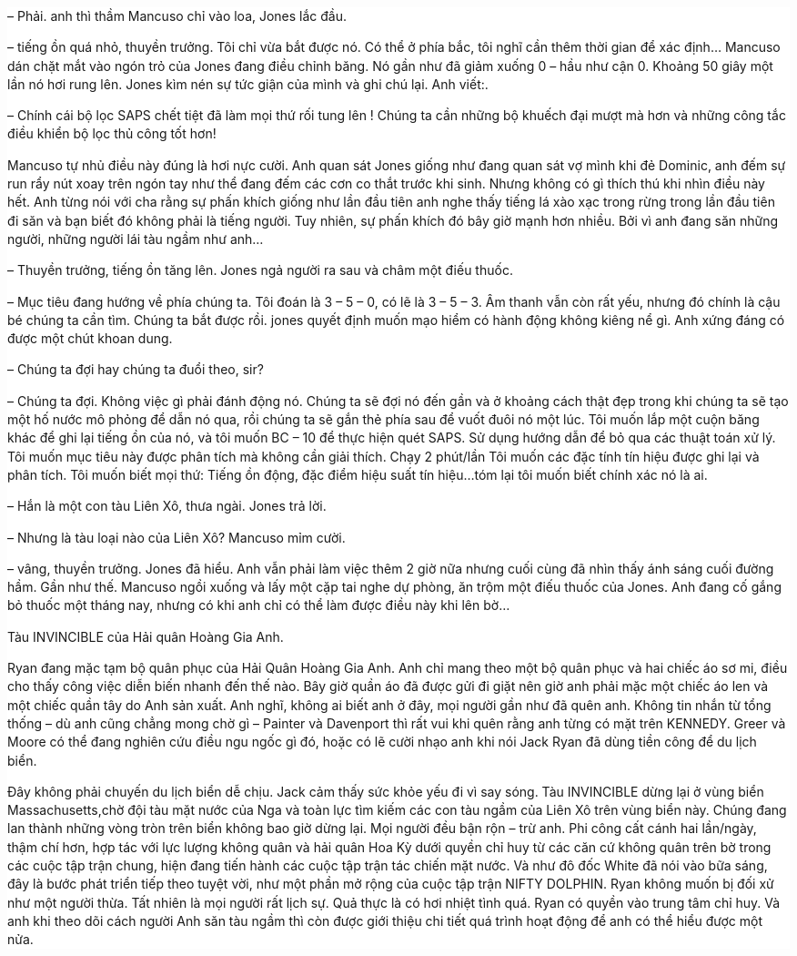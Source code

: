 – Phải. anh thì thầm Mancuso chỉ vào loa, Jones lắc đầu.

– tiếng ồn quá nhỏ, thuyền trưởng. Tôi chỉ vừa bắt được nó. Có thể ở phía bắc, tôi nghĩ cần thêm thời gian để xác định… Mancuso dán chặt mắt vào ngón trỏ của Jones đang điều chỉnh băng. Nó gần như đã giảm xuống 0 – hầu như cận 0. Khoảng 50 giây một lần nó hơi rung lên. Jones kìm nén sự tức giận của mình và ghi chú lại. Anh viết:.

– Chính cái bộ lọc SAPS chết tiệt đã làm mọi thứ rối tung lên ! Chúng ta cần những bộ khuếch đại mượt mà hơn và những công tắc điều khiển bộ lọc thủ công tốt hơn!

Mancuso tự nhủ điều này đúng là hơi nực cười. Anh quan sát Jones giống như đang quan sát vợ mình khi đẻ Dominic, anh đếm sự run rẩy nút xoay trên ngón tay như thể đang đếm các cơn co thắt trước khi sinh. Nhưng không có gì thích thú khi nhìn điều này hết. Anh từng nói với cha rằng sự phấn khích giống như lần đầu tiên anh nghe thấy tiếng lá xào xạc trong rừng trong lần đầu tiên đi săn và bạn biết đó không phải là tiếng người. Tuy nhiên, sự phấn khích đó bây giờ mạnh hơn nhiều. Bởi vì anh đang săn những người, những người lái tàu ngầm như anh…

– Thuyền trưởng, tiếng ồn tăng lên. Jones ngả người ra sau và châm một điếu thuốc.

– Mục tiêu đang hướng về phía chúng ta. Tôi đoán là 3 – 5 – 0, có lẽ là 3 – 5 – 3. Âm thanh vẫn còn rất yếu, nhưng đó chính là cậu bé chúng ta cần tìm. Chúng ta bắt được rồi. jones quyết định muốn mạo hiểm có hành động không kiêng nể gì. Anh xứng đáng có được một chút khoan dung.

– Chúng ta đợi hay chúng ta đuổi theo, sir?

– Chúng ta đợi. Không việc gì phải đánh động nó. Chúng ta sẽ đợi nó đến gần và ở khoảng cách thật đẹp trong khi chúng ta sẽ tạo một hố nước mô phỏng để dẫn nó qua, rồi chúng ta sẽ gắn thẻ phía sau để vuốt đuôi nó một lúc. Tôi muốn lắp một cuộn băng khác để ghi lại tiếng ồn của nó, và tôi muốn BC – 10 để thực hiện quét SAPS. Sử dụng hướng dẫn để bỏ qua các thuật toán xử lý. Tôi muốn mục tiêu này được phân tích mà không cần giải thích. Chạy 2 phút/lần Tôi muốn các đặc tính tín hiệu được ghi lại và phân tích. Tôi muốn biết mọi thứ: Tiếng ồn động, đặc điểm hiệu suất tín hiệu…tóm lại tôi muốn biết chính xác nó là ai.

– Hắn là một con tàu Liên Xô, thưa ngài. Jones trả lời.

– Nhưng là tàu loại nào của Liên Xô? Mancuso mỉm cười.

– vâng, thuyền trưởng. Jones đã hiểu. Anh vẫn phải làm việc thêm 2 giờ nữa nhưng cuối cùng đã nhìn thấy ánh sáng cuối đường hầm. Gần như thế. Mancuso ngồi xuống và lấy một cặp tai nghe dự phòng, ăn trộm một điếu thuốc của Jones. Anh đang cố gắng bỏ thuốc một tháng nay, nhưng có khi anh chỉ có thể làm được điều này khi lên bờ…

Tàu INVINCIBLE của Hải quân Hoàng Gia Anh.

Ryan đang mặc tạm bộ quân phục của Hải Quân Hoàng Gia Anh. Anh chỉ mang theo một bộ quân phục và hai chiếc áo sơ mi, điều cho thấy công việc diễn biến nhanh đến thế nào. Bây giờ quần áo đã được gửi đi giặt nên giờ anh phải mặc một chiếc áo len và một chiếc quần tây do Anh sản xuất. Anh nghĩ, không ai biết anh ở đây, mọi người gần như đã quên anh. Không tin nhắn từ tổng thống – dù anh cũng chẳng mong chờ gì – Painter và Davenport thì rất vui khi quên rằng anh từng có mặt trên KENNEDY. Greer và Moore có thể đang nghiên cứu điều ngu ngốc gì đó, hoặc có lẽ cười nhạo anh khi nói Jack Ryan đã dùng tiền công để du lịch biển.

Đây không phải chuyến du lịch biển dễ chịu. Jack cảm thấy sức khỏe yếu đi vì say sóng. Tàu INVINCIBLE dừng lại ở vùng biển Massachusetts,chờ đội tàu mặt nước của Nga và toàn lực tìm kiếm các con tàu ngầm của Liên Xô trên vùng biển này. Chúng đang lan thành những vòng tròn trên biển không bao giờ dừng lại. Mọi người đều bận rộn – trừ anh. Phi công cất cánh hai lần/ngày, thậm chí hơn, hợp tác với lực lượng không quân và hải quân Hoa Kỳ dưới quyền chỉ huy từ các căn cứ không quân trên bờ trong các cuộc tập trận chung, hiện đang tiến hành các cuộc tập trận tác chiến mặt nước. Và như đô đốc White đã nói vào bữa sáng, đây là bước phát triển tiếp theo tuyệt vời, như một phần mở rộng của cuộc tập trận NIFTY DOLPHIN. Ryan không muốn bị đối xử như một người thừa. Tất nhiên là mọi người rất lịch sự. Quả thực là có hơi nhiệt tình quá. Ryan có quyền vào trung tâm chỉ huy. Và anh khi theo dõi cách người Anh săn tàu ngầm thì còn được giới thiệu chi tiết quá trình hoạt động để anh có thể hiểu được một nửa.
